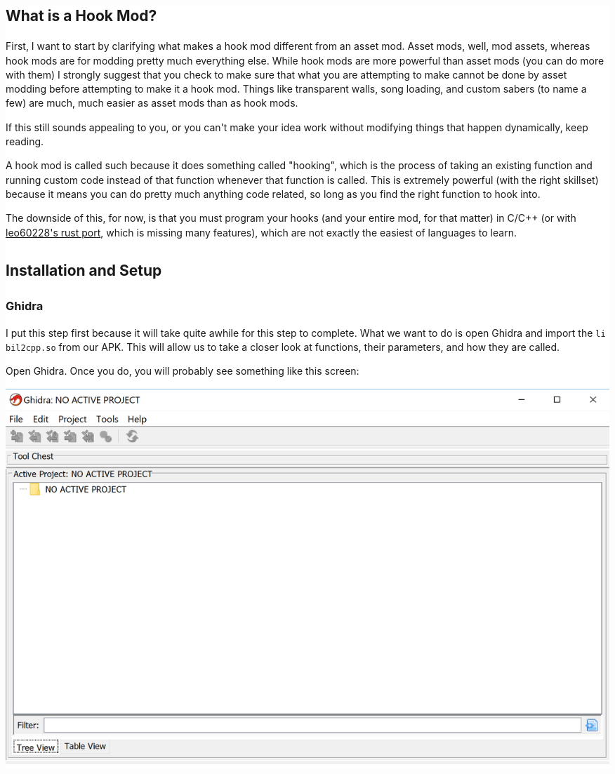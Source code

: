## What is a Hook Mod?

First, I want to start by clarifying what makes a hook mod different from an asset mod. Asset mods, well, mod assets, whereas hook mods are for modding pretty much everything else. While hook mods are more powerful than asset mods (you can do more with them) I strongly suggest that you check to make sure that what you are attempting to make cannot be done by asset modding before attempting to make it a hook mod. Things like transparent walls, song loading, and custom sabers (to name a few) are much, much easier as asset mods than as hook mods.

If this still sounds appealing to you, or you can't make your idea work without modifying things that happen dynamically, keep reading.

A hook mod is called such because it does something called "hooking", which is the process of taking an existing function and running custom code instead of that function whenever that function is called. This is extremely powerful (with the right skillset) because it means you can do pretty much anything code related, so long as you find the right function to hook into.

The downside of this, for now, is that you must program your hooks (and your entire mod, for that matter) in C/C++ (or with [leo60228's rust port](https://github.com/leo60228/rust-saber), which is missing many features), which are not exactly the easiest of languages to learn.

## Installation and Setup

### Ghidra

I put this step first because it will take quite awhile for this step to complete. What we want to do is open Ghidra and import the `libil2cpp.so` from our APK. This will allow us to take a closer look at functions, their parameters, and how they are called.

Open Ghidra. Once you do, you will probably see something like this screen:

![Ghidra Screen](/uploads/hook-modding/03_ghidra_start_screen.png "Ghidra Start Screen")
